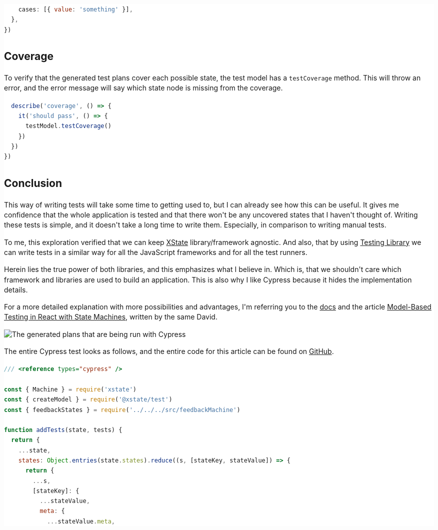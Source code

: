```js:feedback.spec.js
    cases: [{ value: 'something' }],
  },
})
```

## Coverage

To verify that the generated test plans cover each possible state, the test model has a `testCoverage` method.
This will throw an error, and the error message will say which state node is missing from the coverage.

```js:feedback.spec.js
  describe('coverage', () => {
    it('should pass', () => {
      testModel.testCoverage()
    })
  })
})
```

## Conclusion

This way of writing tests will take some time to getting used to, but I can already see how this can be useful.
It gives me confidence that the whole application is tested and that there won't be any uncovered states that I haven't thought of.
Writing these tests is simple, and it doesn't take a long time to write them. Especially, in comparison to writing manual tests.

To me, this exploration verified that we can keep [XState](https://xstate.js.org/) library/framework agnostic.
And also, that by using [Testing Library](https://testing-library.com) we can write tests in a similar way for all the JavaScript frameworks and for all the test runners.

Herein lies the true power of both libraries, and this emphasizes what I believe in.
Which is, that we shouldn't care which framework and libraries are used to build an application.
This is also why I like Cypress because it hides the implementation details.

For a more detailed explanation with more possibilities and advantages, I'm referring you to the [docs](https://xstate.js.org/docs/packages/xstate-test/#quick-start) and the article [Model-Based Testing in React with State Machines](https://css-tricks.com/model-based-testing-in-react-with-state-machines/), written by the same David.

![The generated plans that are being run with Cypress](./images/xstate-cypress.gif)

The entire Cypress test looks as follows, and the entire code for this article can be found on [GitHub](https://github.com/timdeschryver/xstate-test-demo/tree/cypress).

```js:feedback.spec.js
/// <reference types="cypress" />

const { Machine } = require('xstate')
const { createModel } = require('@xstate/test')
const { feedbackStates } = require('../../../src/feedbackMachine')

function addTests(state, tests) {
  return {
    ...state,
    states: Object.entries(state.states).reduce((s, [stateKey, stateValue]) => {
      return {
        ...s,
        [stateKey]: {
          ...stateValue,
          meta: {
            ...stateValue.meta,
```